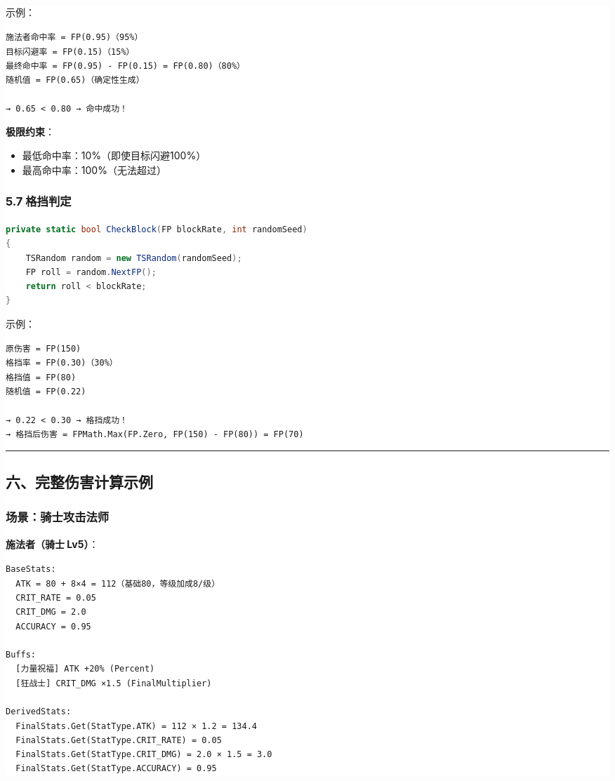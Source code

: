 示例：
```
施法者命中率 = FP(0.95)（95%）
目标闪避率 = FP(0.15)（15%）
最终命中率 = FP(0.95) - FP(0.15) = FP(0.80)（80%）
随机值 = FP(0.65)（确定性生成）

→ 0.65 < 0.80 → 命中成功！
```

**极限约束**：
- 最低命中率：10%（即使目标闪避100%）
- 最高命中率：100%（无法超过）

### 5.7 格挡判定

```csharp
private static bool CheckBlock(FP blockRate, int randomSeed)
{
    TSRandom random = new TSRandom(randomSeed);
    FP roll = random.NextFP();
    return roll < blockRate;
}
```

示例：
```
原伤害 = FP(150)
格挡率 = FP(0.30)（30%）
格挡值 = FP(80)
随机值 = FP(0.22)

→ 0.22 < 0.30 → 格挡成功！
→ 格挡后伤害 = FPMath.Max(FP.Zero, FP(150) - FP(80)) = FP(70)
```

---

## 六、完整伤害计算示例

### 场景：骑士攻击法师

**施法者（骑士 Lv5）**：
```
BaseStats:
  ATK = 80 + 8×4 = 112（基础80，等级加成8/级）
  CRIT_RATE = 0.05
  CRIT_DMG = 2.0
  ACCURACY = 0.95

Buffs:
  [力量祝福] ATK +20% (Percent)
  [狂战士] CRIT_DMG ×1.5 (FinalMultiplier)

DerivedStats:
  FinalStats.Get(StatType.ATK) = 112 × 1.2 = 134.4
  FinalStats.Get(StatType.CRIT_RATE) = 0.05
  FinalStats.Get(StatType.CRIT_DMG) = 2.0 × 1.5 = 3.0
  FinalStats.Get(StatType.ACCURACY) = 0.95
```
